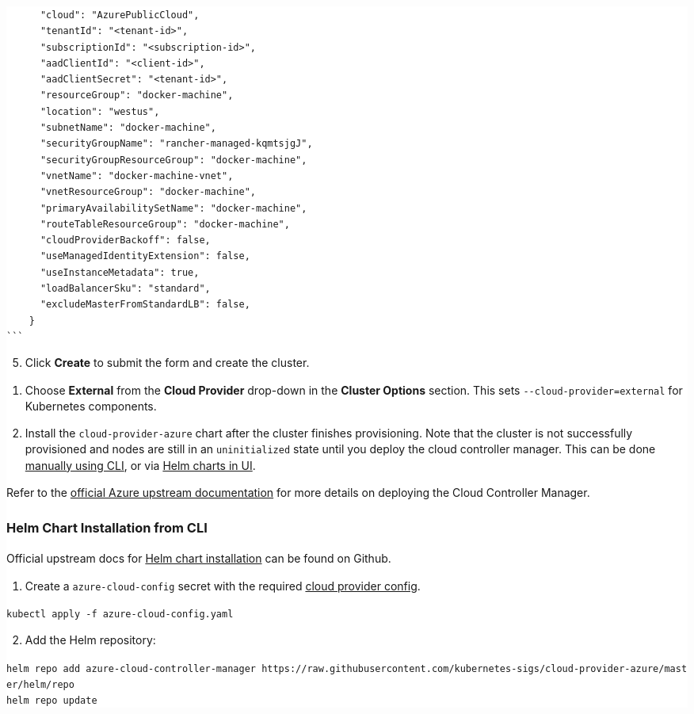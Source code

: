          "cloud": "AzurePublicCloud",
          "tenantId": "<tenant-id>",
          "subscriptionId": "<subscription-id>",
          "aadClientId": "<client-id>",
          "aadClientSecret": "<tenant-id>",
          "resourceGroup": "docker-machine",
          "location": "westus",
          "subnetName": "docker-machine",
          "securityGroupName": "rancher-managed-kqmtsjgJ",
          "securityGroupResourceGroup": "docker-machine",
          "vnetName": "docker-machine-vnet",
          "vnetResourceGroup": "docker-machine",
          "primaryAvailabilitySetName": "docker-machine",  
          "routeTableResourceGroup": "docker-machine",
          "cloudProviderBackoff": false,
          "useManagedIdentityExtension": false,
          "useInstanceMetadata": true,
          "loadBalancerSku": "standard",
          "excludeMasterFromStandardLB": false,
        }
    ```

5. Click **Create** to submit the form and create the cluster.

</TabItem>

<TabItem value="RKE1">

1. Choose **External** from the **Cloud Provider** drop-down in the **Cluster Options** section. This sets `--cloud-provider=external` for Kubernetes components.

2. Install the `cloud-provider-azure` chart after the cluster finishes provisioning. Note that the cluster is not successfully provisioned and nodes are still in an `uninitialized` state until you deploy the cloud controller manager. This can be done [manually using CLI](#helm-chart-installation-from-cli), or via [Helm charts in UI](#helm-chart-installation-from-ui).

Refer to the [official Azure upstream documentation](https://cloud-provider-azure.sigs.k8s.io/install/azure-ccm/) for more details on deploying the Cloud Controller Manager.

</TabItem>
</Tabs>

### Helm Chart Installation from CLI

Official upstream docs for [Helm chart installation](https://github.com/kubernetes-sigs/cloud-provider-azure/tree/master/helm/cloud-provider-azure) can be found on Github.

1. Create a `azure-cloud-config` secret with the required [cloud provider config](#cloud-provider-configuration). 

```shell 
kubectl apply -f azure-cloud-config.yaml
```

2. Add the Helm repository:

```shell
helm repo add azure-cloud-controller-manager https://raw.githubusercontent.com/kubernetes-sigs/cloud-provider-azure/master/helm/repo
helm repo update
```
